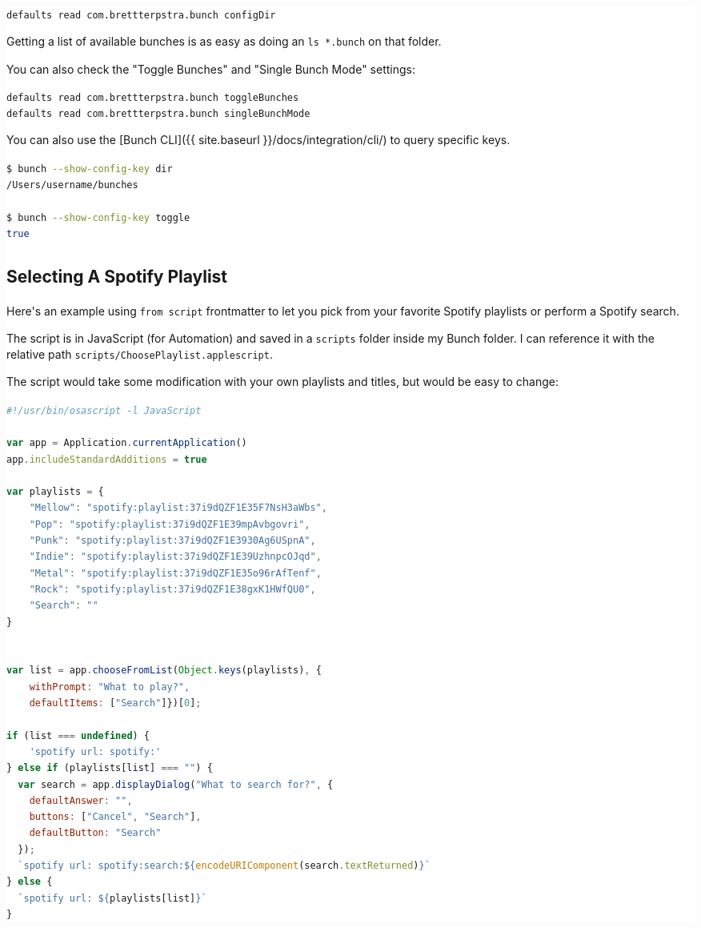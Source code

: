     defaults read com.brettterpstra.bunch configDir

Getting a list of available bunches is as easy as doing an `ls *.bunch` on that folder.

You can also check the "Toggle Bunches" and "Single Bunch Mode" settings:

```bash
defaults read com.brettterpstra.bunch toggleBunches
defaults read com.brettterpstra.bunch singleBunchMode
```

You can also use the [Bunch CLI]({{ site.baseurl }}/docs/integration/cli/) to query specific keys.

```bash
$ bunch --show-config-key dir
/Users/username/bunches

$ bunch --show-config-key toggle
true
```

## Selecting A Spotify Playlist

Here's an example using `from script` frontmatter to let you pick from your favorite Spotify playlists or perform a Spotify search.

The script is in JavaScript (for Automation) and saved in a `scripts` folder inside my Bunch folder. I can reference it with the relative path `scripts/ChoosePlaylist.applescript`. 

The script would take some modification with your own playlists and titles, but would be easy to change:

```js
#!/usr/bin/osascript -l JavaScript

var app = Application.currentApplication()
app.includeStandardAdditions = true
     
var playlists = {
	"Mellow": "spotify:playlist:37i9dQZF1E35F7NsH3aWbs",
	"Pop": "spotify:playlist:37i9dQZF1E39mpAvbgovri",
	"Punk": "spotify:playlist:37i9dQZF1E3930Ag6USpnA",
	"Indie": "spotify:playlist:37i9dQZF1E39UzhnpcOJqd",
	"Metal": "spotify:playlist:37i9dQZF1E35o96rAfTenf",
	"Rock": "spotify:playlist:37i9dQZF1E38gxK1HWfQU0",
	"Search": ""
}


var list = app.chooseFromList(Object.keys(playlists), {
	withPrompt: "What to play?",
    defaultItems: ["Search"]})[0];

if (list === undefined) {
	'spotify url: spotify:'
} else if (playlists[list] === "") {
  var search = app.displayDialog("What to search for?", {
    defaultAnswer: "",
    buttons: ["Cancel", "Search"],
    defaultButton: "Search"
  });
  `spotify url: spotify:search:${encodeURIComponent(search.textReturned)}`
} else {
  `spotify url: ${playlists[list]}`
}
```

